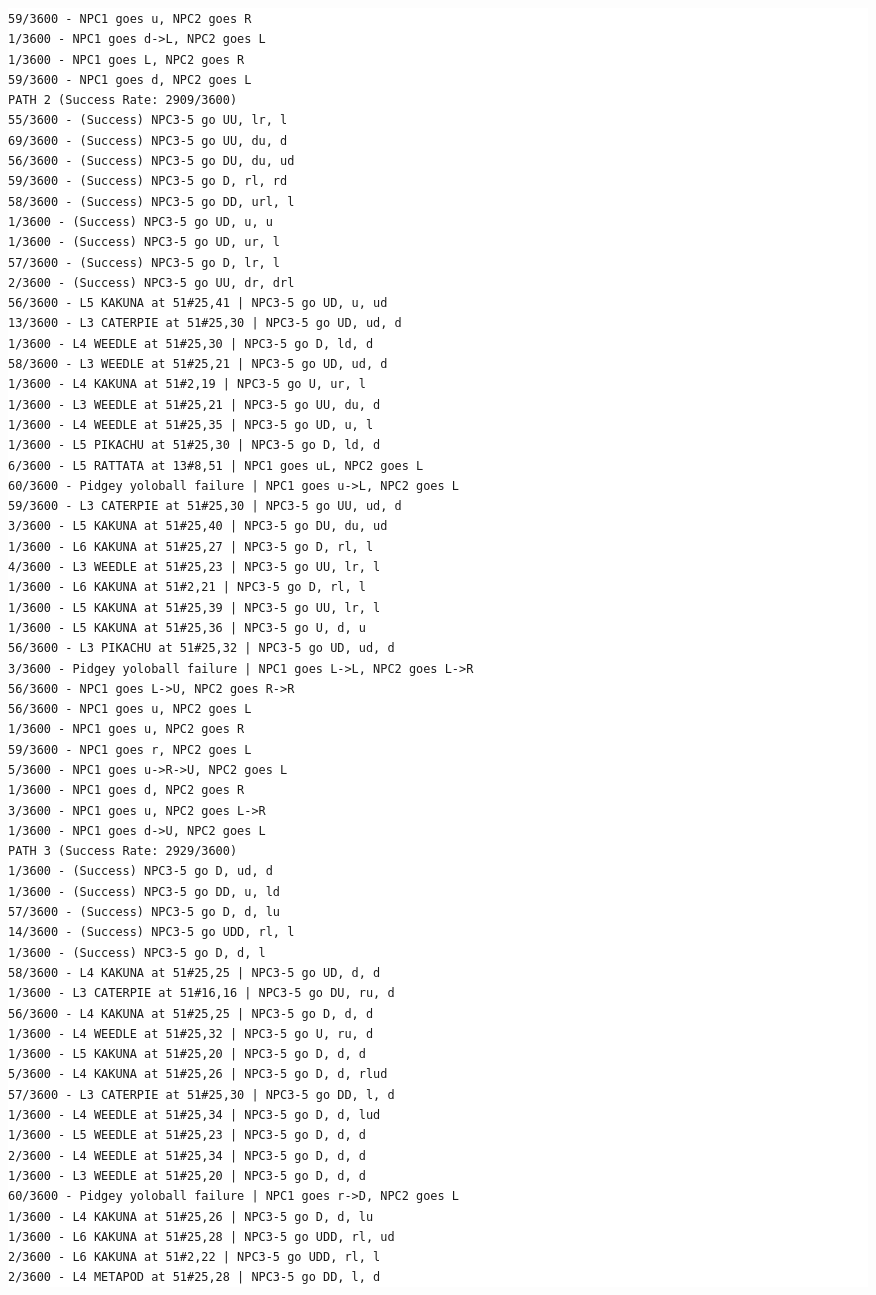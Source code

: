 ```
59/3600 - NPC1 goes u, NPC2 goes R
1/3600 - NPC1 goes d->L, NPC2 goes L
1/3600 - NPC1 goes L, NPC2 goes R
59/3600 - NPC1 goes d, NPC2 goes L
PATH 2 (Success Rate: 2909/3600)
55/3600 - (Success) NPC3-5 go UU, lr, l
69/3600 - (Success) NPC3-5 go UU, du, d
56/3600 - (Success) NPC3-5 go DU, du, ud
59/3600 - (Success) NPC3-5 go D, rl, rd
58/3600 - (Success) NPC3-5 go DD, url, l
1/3600 - (Success) NPC3-5 go UD, u, u
1/3600 - (Success) NPC3-5 go UD, ur, l
57/3600 - (Success) NPC3-5 go D, lr, l
2/3600 - (Success) NPC3-5 go UU, dr, drl
56/3600 - L5 KAKUNA at 51#25,41 | NPC3-5 go UD, u, ud
13/3600 - L3 CATERPIE at 51#25,30 | NPC3-5 go UD, ud, d
1/3600 - L4 WEEDLE at 51#25,30 | NPC3-5 go D, ld, d
58/3600 - L3 WEEDLE at 51#25,21 | NPC3-5 go UD, ud, d
1/3600 - L4 KAKUNA at 51#2,19 | NPC3-5 go U, ur, l
1/3600 - L3 WEEDLE at 51#25,21 | NPC3-5 go UU, du, d
1/3600 - L4 WEEDLE at 51#25,35 | NPC3-5 go UD, u, l
1/3600 - L5 PIKACHU at 51#25,30 | NPC3-5 go D, ld, d
6/3600 - L5 RATTATA at 13#8,51 | NPC1 goes uL, NPC2 goes L
60/3600 - Pidgey yoloball failure | NPC1 goes u->L, NPC2 goes L
59/3600 - L3 CATERPIE at 51#25,30 | NPC3-5 go UU, ud, d
3/3600 - L5 KAKUNA at 51#25,40 | NPC3-5 go DU, du, ud
1/3600 - L6 KAKUNA at 51#25,27 | NPC3-5 go D, rl, l
4/3600 - L3 WEEDLE at 51#25,23 | NPC3-5 go UU, lr, l
1/3600 - L6 KAKUNA at 51#2,21 | NPC3-5 go D, rl, l
1/3600 - L5 KAKUNA at 51#25,39 | NPC3-5 go UU, lr, l
1/3600 - L5 KAKUNA at 51#25,36 | NPC3-5 go U, d, u
56/3600 - L3 PIKACHU at 51#25,32 | NPC3-5 go UD, ud, d
3/3600 - Pidgey yoloball failure | NPC1 goes L->L, NPC2 goes L->R
56/3600 - NPC1 goes L->U, NPC2 goes R->R
56/3600 - NPC1 goes u, NPC2 goes L
1/3600 - NPC1 goes u, NPC2 goes R
59/3600 - NPC1 goes r, NPC2 goes L
5/3600 - NPC1 goes u->R->U, NPC2 goes L
1/3600 - NPC1 goes d, NPC2 goes R
3/3600 - NPC1 goes u, NPC2 goes L->R
1/3600 - NPC1 goes d->U, NPC2 goes L
PATH 3 (Success Rate: 2929/3600)
1/3600 - (Success) NPC3-5 go D, ud, d
1/3600 - (Success) NPC3-5 go DD, u, ld
57/3600 - (Success) NPC3-5 go D, d, lu
14/3600 - (Success) NPC3-5 go UDD, rl, l
1/3600 - (Success) NPC3-5 go D, d, l
58/3600 - L4 KAKUNA at 51#25,25 | NPC3-5 go UD, d, d
1/3600 - L3 CATERPIE at 51#16,16 | NPC3-5 go DU, ru, d
56/3600 - L4 KAKUNA at 51#25,25 | NPC3-5 go D, d, d
1/3600 - L4 WEEDLE at 51#25,32 | NPC3-5 go U, ru, d
1/3600 - L5 KAKUNA at 51#25,20 | NPC3-5 go D, d, d
5/3600 - L4 KAKUNA at 51#25,26 | NPC3-5 go D, d, rlud
57/3600 - L3 CATERPIE at 51#25,30 | NPC3-5 go DD, l, d
1/3600 - L4 WEEDLE at 51#25,34 | NPC3-5 go D, d, lud
1/3600 - L5 WEEDLE at 51#25,23 | NPC3-5 go D, d, d
2/3600 - L4 WEEDLE at 51#25,34 | NPC3-5 go D, d, d
1/3600 - L3 WEEDLE at 51#25,20 | NPC3-5 go D, d, d
60/3600 - Pidgey yoloball failure | NPC1 goes r->D, NPC2 goes L
1/3600 - L4 KAKUNA at 51#25,26 | NPC3-5 go D, d, lu
1/3600 - L6 KAKUNA at 51#25,28 | NPC3-5 go UDD, rl, ud
2/3600 - L6 KAKUNA at 51#2,22 | NPC3-5 go UDD, rl, l
2/3600 - L4 METAPOD at 51#25,28 | NPC3-5 go DD, l, d
```